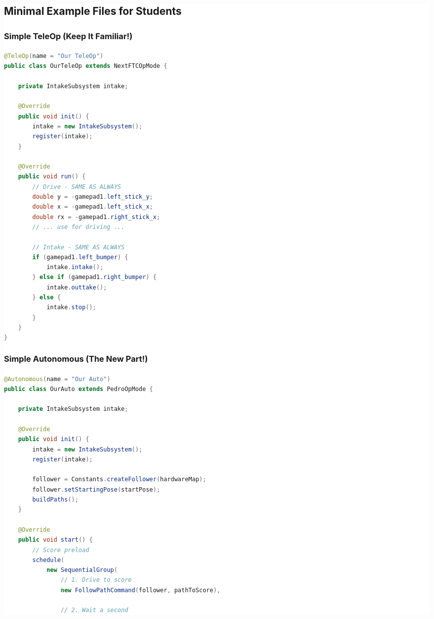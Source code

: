 
## Minimal Example Files for Students

### Simple TeleOp (Keep It Familiar!)

```java
@TeleOp(name = "Our TeleOp")
public class OurTeleOp extends NextFTCOpMode {
    
    private IntakeSubsystem intake;
    
    @Override
    public void init() {
        intake = new IntakeSubsystem();
        register(intake);
    }
    
    @Override
    public void run() {
        // Drive - SAME AS ALWAYS
        double y = -gamepad1.left_stick_y;
        double x = -gamepad1.left_stick_x;
        double rx = -gamepad1.right_stick_x;
        // ... use for driving ...
        
        // Intake - SAME AS ALWAYS
        if (gamepad1.left_bumper) {
            intake.intake();
        } else if (gamepad1.right_bumper) {
            intake.outtake();
        } else {
            intake.stop();
        }
    }
}
```

### Simple Autonomous (The New Part!)

```java
@Autonomous(name = "Our Auto")
public class OurAuto extends PedroOpMode {
    
    private IntakeSubsystem intake;
    
    @Override
    public void init() {
        intake = new IntakeSubsystem();
        register(intake);
        
        follower = Constants.createFollower(hardwareMap);
        follower.setStartingPose(startPose);
        buildPaths();
    }
    
    @Override
    public void start() {
        // Score preload
        schedule(
            new SequentialGroup(
                // 1. Drive to score
                new FollowPathCommand(follower, pathToScore),
                
                // 2. Wait a second
```